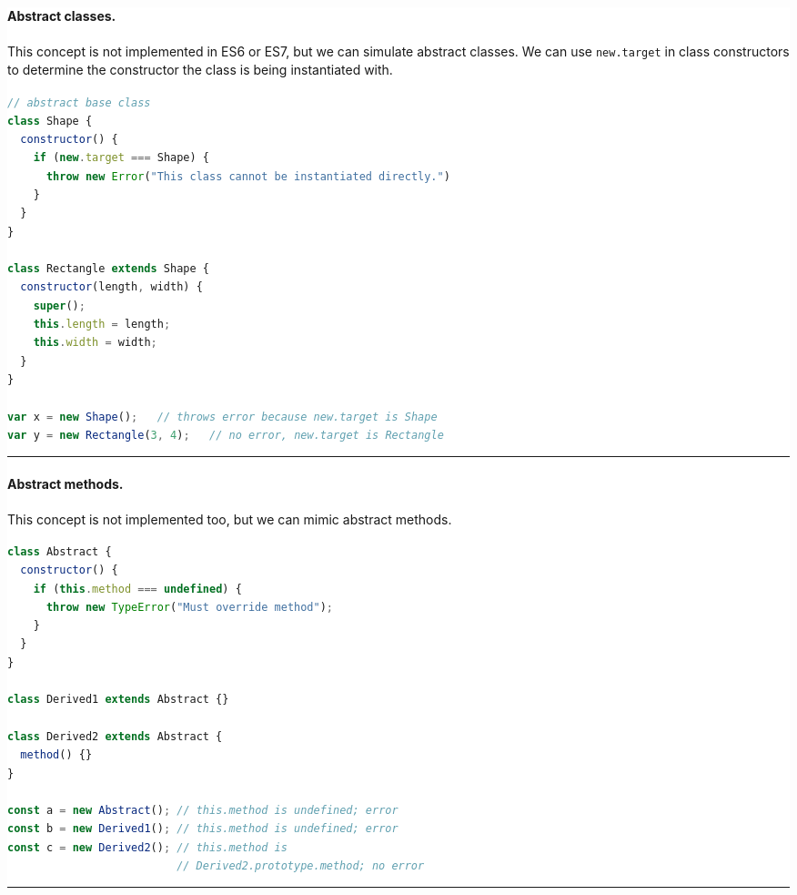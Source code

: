 
#### Abstract classes.
    
This concept is not implemented in ES6 or ES7, but we can simulate abstract classes.
We can use `new.target` in class constructors to determine the constructor the class is being instantiated with.
    
```js []
// abstract base class
class Shape {
  constructor() {
    if (new.target === Shape) {
      throw new Error("This class cannot be instantiated directly.")
    }
  }
}

class Rectangle extends Shape {
  constructor(length, width) {
    super();
    this.length = length;
    this.width = width;
  }
}

var x = new Shape();   // throws error because new.target is Shape
var y = new Rectangle(3, 4);   // no error, new.target is Rectangle
```

---

#### Abstract methods.
    
This concept is not implemented too, but we can mimic abstract methods.
    
```js []
class Abstract {
  constructor() {
    if (this.method === undefined) {
      throw new TypeError("Must override method");
    }
  }
}

class Derived1 extends Abstract {}

class Derived2 extends Abstract {
  method() {}
}

const a = new Abstract(); // this.method is undefined; error
const b = new Derived1(); // this.method is undefined; error
const c = new Derived2(); // this.method is
                          // Derived2.prototype.method; no error    
```

---